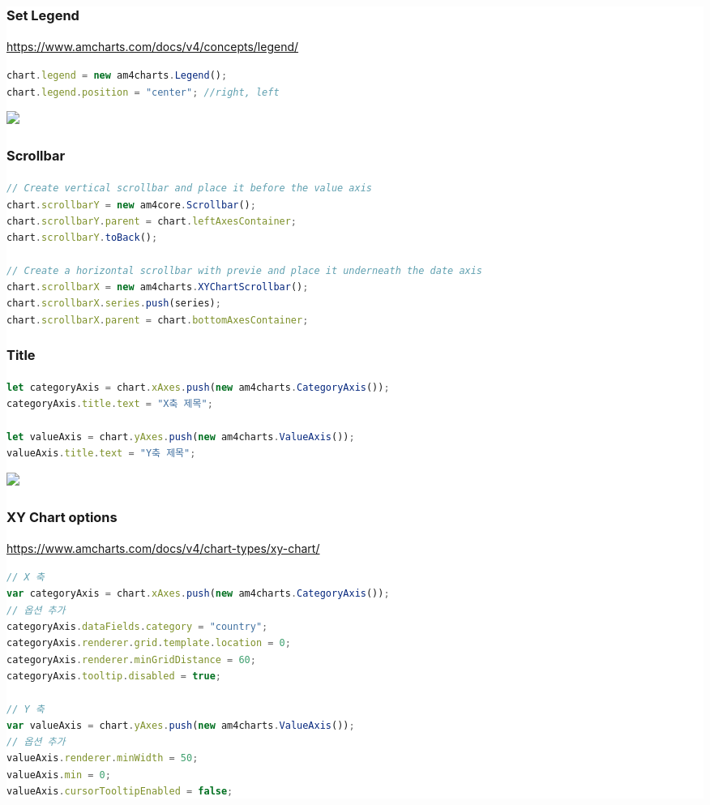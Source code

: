 ### Set Legend
https://www.amcharts.com/docs/v4/concepts/legend/
```js
chart.legend = new am4charts.Legend();
chart.legend.position = "center"; //right, left
```
![](/velogimages/38e6fd37-4d42-4fdd-b4e9-7cda8e731d2b-image.png)

### Scrollbar
```js
// Create vertical scrollbar and place it before the value axis
chart.scrollbarY = new am4core.Scrollbar();
chart.scrollbarY.parent = chart.leftAxesContainer;
chart.scrollbarY.toBack();

// Create a horizontal scrollbar with previe and place it underneath the date axis
chart.scrollbarX = new am4charts.XYChartScrollbar();
chart.scrollbarX.series.push(series);
chart.scrollbarX.parent = chart.bottomAxesContainer;
```

### Title
```js
let categoryAxis = chart.xAxes.push(new am4charts.CategoryAxis());
categoryAxis.title.text = "X축 제목";

let valueAxis = chart.yAxes.push(new am4charts.ValueAxis());
valueAxis.title.text = "Y축 제목";
```
![](/velogimages/cd228163-22dc-45a8-b116-c8dbf562a97e-image.png)


### XY Chart options
https://www.amcharts.com/docs/v4/chart-types/xy-chart/
```js
// X 축
var categoryAxis = chart.xAxes.push(new am4charts.CategoryAxis());
// 옵션 추가
categoryAxis.dataFields.category = "country";
categoryAxis.renderer.grid.template.location = 0;
categoryAxis.renderer.minGridDistance = 60;
categoryAxis.tooltip.disabled = true;

// Y 축
var valueAxis = chart.yAxes.push(new am4charts.ValueAxis());
// 옵션 추가
valueAxis.renderer.minWidth = 50;
valueAxis.min = 0;
valueAxis.cursorTooltipEnabled = false;
```

